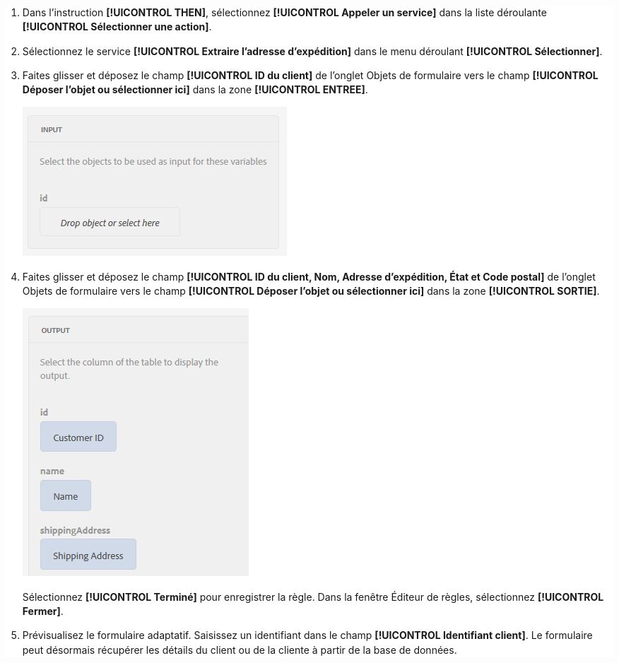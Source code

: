 1. Dans l’instruction **[!UICONTROL THEN]**, sélectionnez **[!UICONTROL Appeler un service]** dans la liste déroulante **[!UICONTROL Sélectionner une action]**.
1. Sélectionnez le service **[!UICONTROL Extraire l’adresse d’expédition]** dans le menu déroulant **[!UICONTROL Sélectionner]**.
1. Faites glisser et déposez le champ **[!UICONTROL ID du client]** de l’onglet Objets de formulaire vers le champ **[!UICONTROL Déposer l’objet ou sélectionner ici]** dans la zone **[!UICONTROL ENTREE]**.

   ![dropobjectstoinputfield-retrievedata](assets/dropobjectstoinputfield-retrievedata.png)

1. Faites glisser et déposez le champ **[!UICONTROL ID du client, Nom, Adresse d’expédition, État et Code postal]** de l’onglet Objets de formulaire vers le champ **[!UICONTROL Déposer l’objet ou sélectionner ici]** dans la zone **[!UICONTROL SORTIE]**.

   ![dropobjectstooutputfield-retrievedata](assets/dropobjectstooutputfield-retrievedata.png)

   Sélectionnez **[!UICONTROL Terminé]** pour enregistrer la règle. Dans la fenêtre Éditeur de règles, sélectionnez **[!UICONTROL Fermer]**.

1. Prévisualisez le formulaire adaptatif. Saisissez un identifiant dans le champ **[!UICONTROL Identifiant client]**. Le formulaire peut désormais récupérer les détails du client ou de la cliente à partir de la base de données.
